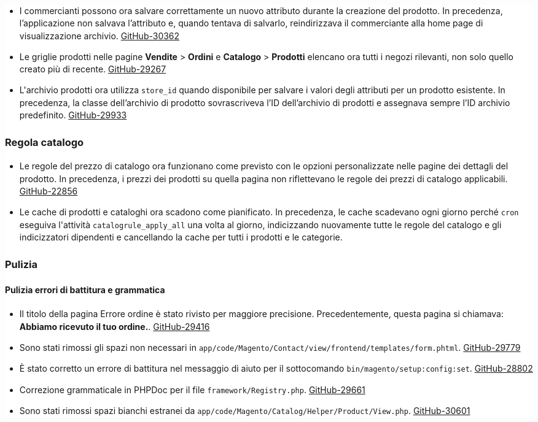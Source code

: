 

* I commercianti possono ora salvare correttamente un nuovo attributo durante la creazione del prodotto. In precedenza, l’applicazione non salvava l’attributo e, quando tentava di salvarlo, reindirizzava il commerciante alla home page di visualizzazione archivio. [GitHub-30362](https://github.com/magento/magento2/issues/30362)



* Le griglie prodotti nelle pagine **Vendite** > **Ordini** e **Catalogo** > **Prodotti** elencano ora tutti i negozi rilevanti, non solo quello creato più di recente. [GitHub-29267](https://github.com/magento/magento2/issues/29267)



* L&#39;archivio prodotti ora utilizza `store_id` quando disponibile per salvare i valori degli attributi per un prodotto esistente.  In precedenza, la classe dell’archivio di prodotto sovrascriveva l’ID dell’archivio di prodotti e assegnava sempre l’ID archivio predefinito. [GitHub-29933](https://github.com/magento/magento2/issues/29933)

### Regola catalogo



* Le regole del prezzo di catalogo ora funzionano come previsto con le opzioni personalizzate nelle pagine dei dettagli del prodotto. In precedenza, i prezzi dei prodotti su quella pagina non riflettevano le regole dei prezzi di catalogo applicabili. [GitHub-22856](https://github.com/magento/magento2/issues/22856)



* Le cache di prodotti e cataloghi ora scadono come pianificato. In precedenza, le cache scadevano ogni giorno perché `сron` eseguiva l&#39;attività `catalogrule_apply_all` una volta al giorno, indicizzando nuovamente tutte le regole del catalogo e gli indicizzatori dipendenti e cancellando la cache per tutti i prodotti e le categorie.

### Pulizia

#### Pulizia errori di battitura e grammatica



* Il titolo della pagina Errore ordine è stato rivisto per maggiore precisione. Precedentemente, questa pagina si chiamava: **Abbiamo ricevuto il tuo ordine.**.  [GitHub-29416](https://github.com/magento/magento2/issues/29416)



* Sono stati rimossi gli spazi non necessari in `app/code/Magento/Contact/view/frontend/templates/form.phtml`. [GitHub-29779](https://github.com/magento/magento2/issues/29779)



* È stato corretto un errore di battitura nel messaggio di aiuto per il sottocomando `bin/magento/setup:config:set`. [GitHub-28802](https://github.com/magento/magento2/issues/28802)



* Correzione grammaticale in PHPDoc per il file `framework/Registry.php`. [GitHub-29661](https://github.com/magento/magento2/issues/29661)



* Sono stati rimossi spazi bianchi estranei da `app/code/Magento/Catalog/Helper/Product/View.php`. [GitHub-30601](https://github.com/magento/magento2/issues/30601)
